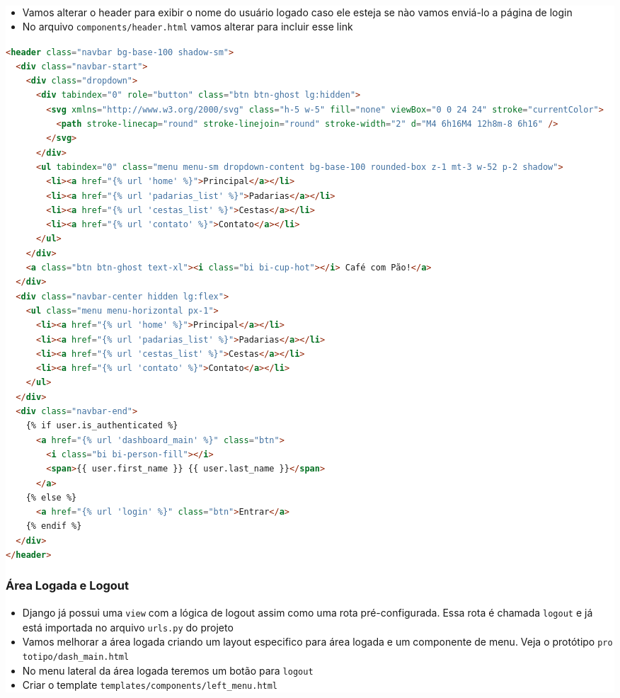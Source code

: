 - Vamos alterar o header para exibir o nome do usuário logado caso ele esteja se nào vamos enviá-lo a página de login
- No arquivo `components/header.html` vamos alterar para incluir esse link

```html
<header class="navbar bg-base-100 shadow-sm">
  <div class="navbar-start">
    <div class="dropdown">
      <div tabindex="0" role="button" class="btn btn-ghost lg:hidden">
        <svg xmlns="http://www.w3.org/2000/svg" class="h-5 w-5" fill="none" viewBox="0 0 24 24" stroke="currentColor">
          <path stroke-linecap="round" stroke-linejoin="round" stroke-width="2" d="M4 6h16M4 12h8m-8 6h16" />
        </svg>
      </div>
      <ul tabindex="0" class="menu menu-sm dropdown-content bg-base-100 rounded-box z-1 mt-3 w-52 p-2 shadow">
        <li><a href="{% url 'home' %}">Principal</a></li>
        <li><a href="{% url 'padarias_list' %}">Padarias</a></li>
        <li><a href="{% url 'cestas_list' %}">Cestas</a></li>
        <li><a href="{% url 'contato' %}">Contato</a></li>
      </ul>
    </div>
    <a class="btn btn-ghost text-xl"><i class="bi bi-cup-hot"></i> Café com Pão!</a>
  </div>
  <div class="navbar-center hidden lg:flex">
    <ul class="menu menu-horizontal px-1">
      <li><a href="{% url 'home' %}">Principal</a></li>
      <li><a href="{% url 'padarias_list' %}">Padarias</a></li>
      <li><a href="{% url 'cestas_list' %}">Cestas</a></li>
      <li><a href="{% url 'contato' %}">Contato</a></li>
    </ul>
  </div>
  <div class="navbar-end">
    {% if user.is_authenticated %}
      <a href="{% url 'dashboard_main' %}" class="btn">
        <i class="bi bi-person-fill"></i>
        <span>{{ user.first_name }} {{ user.last_name }}</span>
      </a>
    {% else %}
      <a href="{% url 'login' %}" class="btn">Entrar</a>
    {% endif %}
  </div>
</header>
```

### Área Logada e Logout

- Django já possui uma `view` com a lógica de logout assim como uma rota pré-configurada. Essa rota é chamada `logout` e já está importada no arquivo `urls.py` do projeto
- Vamos melhorar a área logada criando um layout especifico para área logada e um componente de menu. Veja o protótipo `prototipo/dash_main.html`
- No menu lateral da área logada teremos um botão para `logout`
- Criar o template `templates/components/left_menu.html`
